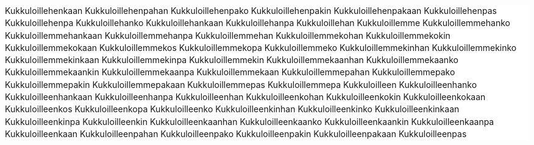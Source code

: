 Kukkuloillehenkaan
Kukkuloillehenpahan
Kukkuloillehenpako
Kukkuloillehenpakin
Kukkuloillehenpakaan
Kukkuloillehenpas
Kukkuloillehenpa
Kukkuloillehanko
Kukkuloillehankaan
Kukkuloillehanpa
Kukkuloillehan
Kukkuloillemme
Kukkuloillemmehanko
Kukkuloillemmehankaan
Kukkuloillemmehanpa
Kukkuloillemmehan
Kukkuloillemmekohan
Kukkuloillemmekokin
Kukkuloillemmekokaan
Kukkuloillemmekos
Kukkuloillemmekopa
Kukkuloillemmeko
Kukkuloillemmekinhan
Kukkuloillemmekinko
Kukkuloillemmekinkaan
Kukkuloillemmekinpa
Kukkuloillemmekin
Kukkuloillemmekaanhan
Kukkuloillemmekaanko
Kukkuloillemmekaankin
Kukkuloillemmekaanpa
Kukkuloillemmekaan
Kukkuloillemmepahan
Kukkuloillemmepako
Kukkuloillemmepakin
Kukkuloillemmepakaan
Kukkuloillemmepas
Kukkuloillemmepa
Kukkuloilleen
Kukkuloilleenhanko
Kukkuloilleenhankaan
Kukkuloilleenhanpa
Kukkuloilleenhan
Kukkuloilleenkohan
Kukkuloilleenkokin
Kukkuloilleenkokaan
Kukkuloilleenkos
Kukkuloilleenkopa
Kukkuloilleenko
Kukkuloilleenkinhan
Kukkuloilleenkinko
Kukkuloilleenkinkaan
Kukkuloilleenkinpa
Kukkuloilleenkin
Kukkuloilleenkaanhan
Kukkuloilleenkaanko
Kukkuloilleenkaankin
Kukkuloilleenkaanpa
Kukkuloilleenkaan
Kukkuloilleenpahan
Kukkuloilleenpako
Kukkuloilleenpakin
Kukkuloilleenpakaan
Kukkuloilleenpas